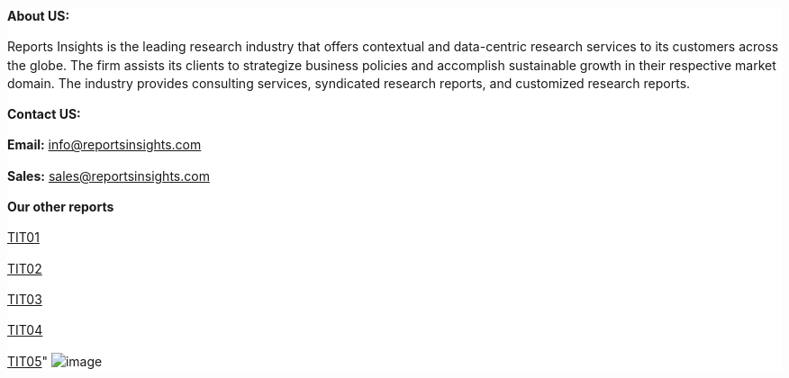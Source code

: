 <strong><strong>About US</strong>:</strong>

Reports Insights is the leading research industry that offers contextual and data-centric research services to its customers across the globe. The firm assists its clients to strategize business policies and accomplish sustainable growth in their respective market domain. The industry provides consulting services, syndicated research reports, and customized research reports.

<strong>Contact US:</strong>

<p class=""""><b>Email:</b> <a href=mailto:info@reportsinsights.com>info@reportsinsights.com</a></p>
<p class=""""><b>Sales:</b> <a href=mailto:sales@reportsinsights.com>sales@reportsinsights.com</a></p>

<strong>Our other reports</strong>

<a href=LIN01>TIT01</a>

<a href=LIN02>TIT02</a>

<a href=LIN03>TIT03</a>

<a href=LIN04>TIT04</a>

<a href=LIN05>TIT05</a>"
![image](https://github.com/user-attachments/assets/fc7d85e7-157d-4509-b400-6ba696c69dae)

